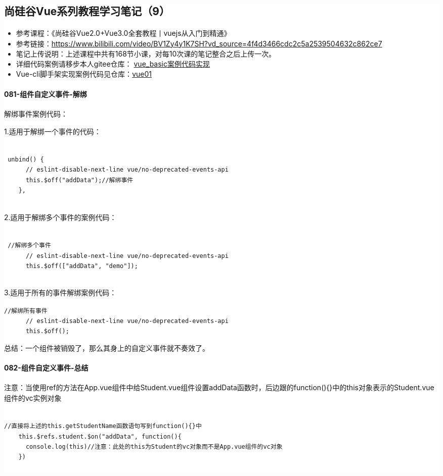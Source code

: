 ## 尚硅谷Vue系列教程学习笔记（9）
* 参考课程：《尚硅谷Vue2.0+Vue3.0全套教程丨vuejs从入门到精通》
* 参考链接：https://www.bilibili.com/video/BV1Zy4y1K7SH?vd_source=4f4d3466cdc2c5a2539504632c862ce7
* 笔记上传说明：上述课程中共有168节小课，对每10次课的笔记整合之后上传一次。
* 详细代码案例请移步本人gitee仓库： [vue_basic案例代码实现](https://gitee.com/SCKDKT/vue_basic)
* Vue-cli脚手架实现案例代码见仓库：[vue01](https://gitee.com/SCKDKT/vue01)




#### 081-组件自定义事件-解绑


解绑事件案例代码：

1.适用于解绑一个事件的代码：
```

 unbind() {
      // eslint-disable-next-line vue/no-deprecated-events-api
      this.$off("addData");//解绑事件
    },


```


2.适用于解绑多个事件的案例代码：

```

 //解绑多个事件
      // eslint-disable-next-line vue/no-deprecated-events-api
      this.$off(["addData", "demo"]);


```

3.适用于所有的事件解绑案例代码：

```
//解绑所有事件
      // eslint-disable-next-line vue/no-deprecated-events-api
      this.$off();

```


总结：一个组件被销毁了，那么其身上的自定义事件就不奏效了。



#### 082-组件自定义事件-总结

注意：当使用ref的方法在App.vue组件中给Student.vue组件设置addData函数时，后边跟的function(){}中的this对象表示的Student.vue组件的vc实例对象

```

//直接将上述的this.getStudentName函数语句写到function(){}中
    this.$refs.student.$on("addData", function(){
      console.log(this)//注意：此处的this为Student的vc对象而不是App.vue组件的vc对象
    })


```
